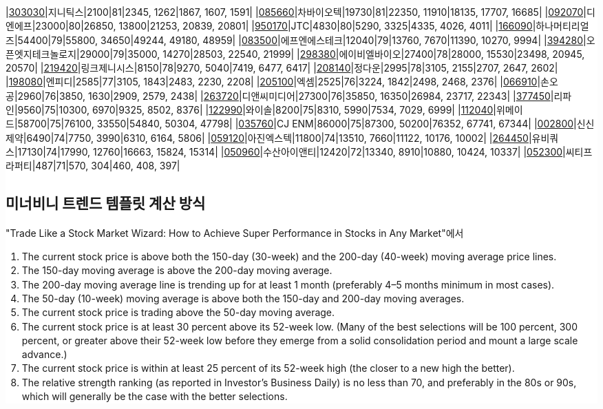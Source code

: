 |[303030](https://finance.daum.net/quotes/A303030)|지니틱스|2100|81|2345, 1262|1867, 1607, 1591|
|[085660](https://finance.daum.net/quotes/A085660)|차바이오텍|19730|81|22350, 11910|18135, 17707, 16685|
|[092070](https://finance.daum.net/quotes/A092070)|디엔에프|23000|80|26850, 13800|21253, 20839, 20801|
|[950170](https://finance.daum.net/quotes/A950170)|JTC|4830|80|5290, 3325|4335, 4026, 4011|
|[166090](https://finance.daum.net/quotes/A166090)|하나머티리얼즈|54400|79|55800, 34650|49244, 49180, 48959|
|[083500](https://finance.daum.net/quotes/A083500)|에프엔에스테크|12040|79|13760, 7670|11390, 10270, 9994|
|[394280](https://finance.daum.net/quotes/A394280)|오픈엣지테크놀로지|29000|79|35000, 14270|28503, 22540, 21999|
|[298380](https://finance.daum.net/quotes/A298380)|에이비엘바이오|27400|78|28000, 15530|23498, 20945, 20570|
|[219420](https://finance.daum.net/quotes/A219420)|링크제니시스|8150|78|9270, 5040|7419, 6477, 6417|
|[208140](https://finance.daum.net/quotes/A208140)|정다운|2995|78|3105, 2155|2707, 2647, 2602|
|[198080](https://finance.daum.net/quotes/A198080)|엔피디|2585|77|3105, 1843|2483, 2230, 2208|
|[205100](https://finance.daum.net/quotes/A205100)|엑셈|2525|76|3224, 1842|2498, 2468, 2376|
|[066910](https://finance.daum.net/quotes/A066910)|손오공|2960|76|3850, 1630|2909, 2579, 2438|
|[263720](https://finance.daum.net/quotes/A263720)|디앤씨미디어|27300|76|35850, 16350|26984, 23717, 22343|
|[377450](https://finance.daum.net/quotes/A377450)|리파인|9560|75|10300, 6970|9325, 8502, 8376|
|[122990](https://finance.daum.net/quotes/A122990)|와이솔|8200|75|8310, 5990|7534, 7029, 6999|
|[112040](https://finance.daum.net/quotes/A112040)|위메이드|58700|75|76100, 33550|54840, 50304, 47798|
|[035760](https://finance.daum.net/quotes/A035760)|CJ ENM|86000|75|87300, 50200|76352, 67741, 67344|
|[002800](https://finance.daum.net/quotes/A002800)|신신제약|6490|74|7750, 3990|6310, 6164, 5806|
|[059120](https://finance.daum.net/quotes/A059120)|아진엑스텍|11800|74|13510, 7660|11122, 10176, 10002|
|[264450](https://finance.daum.net/quotes/A264450)|유비쿼스|17130|74|17990, 12760|16663, 15824, 15314|
|[050960](https://finance.daum.net/quotes/A050960)|수산아이앤티|12420|72|13340, 8910|10880, 10424, 10337|
|[052300](https://finance.daum.net/quotes/A052300)|씨티프라퍼티|487|71|570, 304|460, 408, 397|

## 미너비니 트렌드 템플릿 계산 방식

"Trade Like a Stock Market Wizard: How to Achieve Super Performance in Stocks in Any Market"에서

 1. The current stock price is above both the 150-day (30-week) and the 200-day (40-week) moving average price lines.
 1. The 150-day moving average is above the 200-day moving average.
 1. The 200-day moving average line is trending up for at least 1 month (preferably 4–5 months minimum in most cases).
 1. The 50-day (10-week) moving average is above both the 150-day and 200-day moving averages.
 1. The current stock price is trading above the 50-day moving average.
 1. The current stock price is at least 30 percent above its 52-week low. (Many of the best selections will be 100 percent, 300 percent, or greater above their 52-week low before they emerge from a solid consolidation period and mount a large scale advance.)
 1. The current stock price is within at least 25 percent of its 52-week high (the closer to a new high the better).
 1. The relative strength ranking (as reported in Investor’s Business Daily) is no less than 70, and preferably in the 80s or 90s, which will generally be the case with the better selections.
